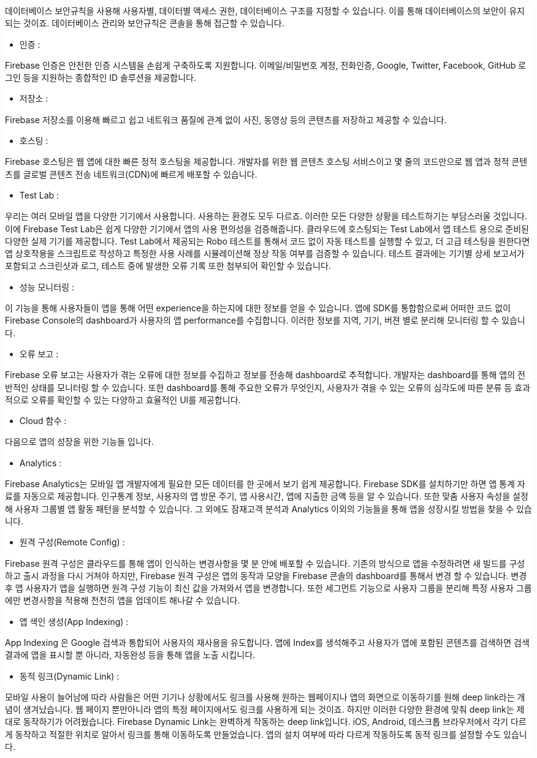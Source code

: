 데이터베이스 보안규칙을 사용해 사용자별, 데이터별 액세스 권한, 데이터베이스 구조를 지정할 수 있습니다. 이를 통해 데이터베이스의 보안이 유지되는 것이죠. 데이터베이스 관리와 보안규칙은 콘솔을 통해 접근할 수 있습니다.

- 인증 : 

Firebase 인증은 안전한 인증 시스템을 손쉽게 구축하도록 지원합니다. 이메일/비밀번호 계정, 전화인증, Google, Twitter, Facebook, GitHub 로그인 등을 지원하는 종합적인 ID 솔루션을 제공합니다.

- 저장소 : 

Firebase 저장소를 이용해 빠르고 쉽고 네트워크 품질에 관계 없이 사진, 동영상 등의 콘텐츠를 저장하고 제공할 수 있습니다. 

- 호스팅 : 

Firebase 호스팅은 웹 앱에 대한 빠른 정적 호스팅을 제공합니다. 개발자를 위한 웹 콘텐츠 호스팅 서비스이고 몇 줄의 코드만으로 웹 앱과 정적 콘텐츠를 글로벌 콘텐츠 전송 네트워크(CDN)에 빠르게 배포할 수 있습니다.

- Test Lab : 

우리는 여러 모바일 앱을 다양한 기기에서 사용합니다. 사용하는 환경도 모두 다르죠. 이러한 모든 다양한 상황을 테스트하기는 부담스러울 것입니다. 이에 Firebase Test Lab은 쉽게 다양한 기기에서 앱의 사용 편의성을 검증해줍니다. 클라우드에 호스팅되는 Test Lab에서 앱 테스트 용으로 준비된 다양한 실제 기기를 제공합니다. Test Lab에서 제공되는 Robo 테스트를 통해서 코드 없이 자동 테스트를 실행할 수 있고, 더 고급 테스팅을 원한다면 앱 상호작용을 스크립트로 작성하고 특정한 사용 사례를 시뮬레이션해 정상 작동 여부를 검증할 수 있습니다. 테스트 결과에는 기기별 상세 보고서가 포함되고 스크린샷과 로그, 테스트 중에 발생한 오류 기록 또한 첨부되어 확인할 수 있습니다.

- 성능 모니터링 : 

이 기능을 통해 사용자들이 앱을 통해 어떤 experience을 하는지에 대한 정보를 얻을 수 있습니다. 앱에 SDK를 통합함으로써 어떠한 코드 없이 Firebase Console의 dashboard가 사용자의 앱 performance를 수집합니다. 이러한 정보를 지역, 기기, 버젼 별로 분리해 모니터링 할 수 있습니다.

- 오류 보고 : 

Firebase 오류 보고는 사용자가 겪는 오류에 대한 정보를 수집하고 정보를 전송해 dashboard로 추적합니다. 개발자는 dashboard를 통해 앱의 전반적인 상태를 모니터링 할 수 있습니다. 또한 dashboard를 통해 주요한 오류가 무엇인지, 사용자가 겪을 수 있는 오류의 심각도에 따른 분류 등 효과적으로 오류를 확인할 수 있는 다양하고 효율적인 UI를 제공합니다.

- Cloud 함수 : 

다음으로 앱의 성장을 위한 기능들 입니다.

- Analytics : 

Firebase Analytics는 모바일 앱 개발자에게 필요한 모든 데이터를 한 곳에서 보기 쉽게 제공합니다. Firebase SDK를 설치하기만 하면 앱 통계 자료를 자동으로 제공합니다. 인구통계 정보, 사용자의 앱 방문 주기, 앱 사용시간, 앱에 지출한 금액 등을 알 수 있습니다. 또한 맞춤 사용자 속성을 설정해 사용자 그룹별 앱 활동 패턴을 분석할 수 있습니다. 그 외에도 잠재고객 분석과 Analytics 이외의 기능들을 통해 앱을 성장시킬 방법을 찾을 수 있습니다.

- 원격 구성(Remote Config) : 

Firebase 원격 구성은 클라우드를 통해 앱이 인식하는 변경사항을 몇 분 안에 배포할 수 있습니다. 기존의 방식으로 앱을 수정하려면 새 빌드를 구성하고 출시 과정을 다시 거쳐야 하지만, Firebase 원격 구성은 앱의 동작과 모양을 Firebase 콘솔의 dashboard를 통해서 변경 할 수 있습니다. 변경 후  앱 사용자가 앱을 실행하면 원격 구성 기능이 최신 값을 가져와서 앱을 변경합니다. 또한 세그먼트 기능으로 사용자 그룹을 분리해 특정 사용자 그룹에만 변경사항을 적용해 천천히 앱을 업데이트 해나갈 수 있습니다.

- 앱 색인 생성(App Indexing) :

App Indexing 은 Google 검색과 통합되어 사용자의 재사용을 유도합니다. 앱에 Index를 생석해주고 사용자가 앱에 포함된 콘텐츠를 검색하면 검색결과에 앱을 표시할 뿐 아니라, 자동완성 등을 통해 앱을 노출 시킵니다.

- 동적 링크(Dynamic Link) : 

모바일 사용이 늘어남에 따라 사람들은 어떤 기기나 상황에서도 링크를 사용해 원하는 웹페이지나 앱의 화면으로 이동하기를 원해 deep link라는 개념이 생겨났습니다. 웹 페이지 뿐만아니라 앱의 특정 페이지에서도 링크를 사용하게 되는 것이죠. 하지만 이러한 다양한 환경에 맞춰 deep link는 제대로 동작하기가 어려웠습니다. Firebase Dynamic Link는 완벽하게 작동하는 deep link입니다. iOS, Android, 데스크톱 브라우저에서 각기 다르게 동작하고 적절한 위치로 알아서 링크를 통해 이동하도록 만들었습니다. 앱의 설치 여부에 따라 다르게 작동하도록 동적 링크를 설정할 수도 있습니다. 
